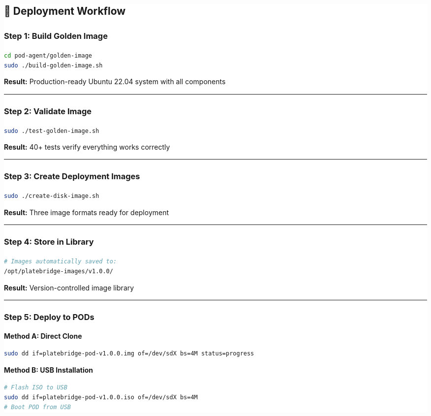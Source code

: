 
## 🚀 Deployment Workflow

### Step 1: Build Golden Image

```bash
cd pod-agent/golden-image
sudo ./build-golden-image.sh
```

**Result:** Production-ready Ubuntu 22.04 system with all components

---

### Step 2: Validate Image

```bash
sudo ./test-golden-image.sh
```

**Result:** 40+ tests verify everything works correctly

---

### Step 3: Create Deployment Images

```bash
sudo ./create-disk-image.sh
```

**Result:** Three image formats ready for deployment

---

### Step 4: Store in Library

```bash
# Images automatically saved to:
/opt/platebridge-images/v1.0.0/
```

**Result:** Version-controlled image library

---

### Step 5: Deploy to PODs

**Method A: Direct Clone**
```bash
sudo dd if=platebridge-pod-v1.0.0.img of=/dev/sdX bs=4M status=progress
```

**Method B: USB Installation**
```bash
# Flash ISO to USB
sudo dd if=platebridge-pod-v1.0.0.iso of=/dev/sdX bs=4M
# Boot POD from USB
```
